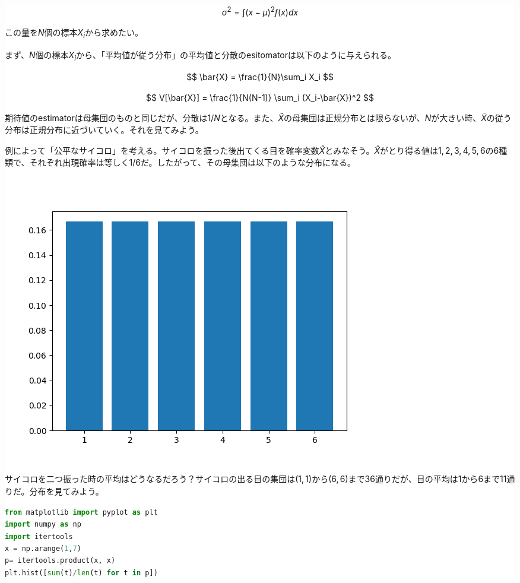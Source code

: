 $$
\sigma^2 = \int (x-\mu)^2 f(x) dx
$$

この量を$N$個の標本$X_i$から求めたい。

まず、$N$個の標本$X_i$から、「平均値が従う分布」の平均値と分散のesitomatorは以下のように与えられる。

$$
\bar{X} = \frac{1}{N}\sum_i X_i
$$

$$
V[\bar{X}] = \frac{1}{N(N-1)} \sum_i (X_i-\bar{X})^2
$$

期待値のestimatorは母集団のものと同じだが、分散は$1/N$となる。また、$\hat{X}$の母集団は正規分布とは限らないが、$N$が大きい時、$\bar{X}$の従う分布は正規分布に近づいていく。それを見てみよう。

例によって「公平なサイコロ」を考える。サイコロを振った後出てくる目を確率変数$\hat{X}$とみなそう。$\hat{X}$がとり得る値は$1,2,3,4,5,6$の6種類で、それぞれ出現確率は等しく$1/6$だ。したがって、その母集団は以下のような分布になる。

![population](histogram/population.png)

サイコロを二つ振った時の平均はどうなるだろう？サイコロの出る目の集団は$(1,1)$から$(6,6)$まで36通りだが、目の平均は$1$から$6$まで11通りだ。分布を見てみよう。

```py
from matplotlib import pyplot as plt
import numpy as np
import itertools
x = np.arange(1,7)
p= itertools.product(x, x)
plt.hist([sum(t)/len(t) for t in p])
```
